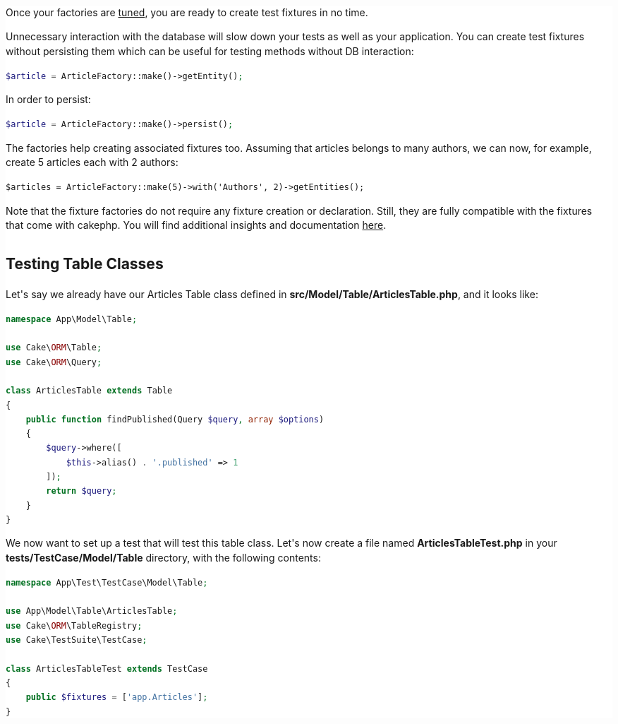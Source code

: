 Once your factories are
[tuned](https://github.com/vierge-noire/cakephp-fixture-factories/blob/main/docs/factories.md),
you are ready to create test fixtures in no time.

Unnecessary interaction with the database will slow down your tests as well as your application.
You can create test fixtures without persisting them which can be useful for
testing methods without DB interaction:

``` php
$article = ArticleFactory::make()->getEntity();
```

In order to persist:

``` php
$article = ArticleFactory::make()->persist();
```

The factories help creating associated fixtures too.
Assuming that articles belongs to many authors, we can now, for example,
create 5 articles each with 2 authors:

`$articles = ArticleFactory::make(5)->with('Authors', 2)->getEntities();`

Note that the fixture factories do not require any fixture creation or declaration. Still, they are fully
compatible with the fixtures that come with cakephp. You will find additional insights
and documentation [here](https://github.com/vierge-noire/cakephp-fixture-factories).

## Testing Table Classes

Let's say we already have our Articles Table class defined in
**src/Model/Table/ArticlesTable.php**, and it looks like:

``` php
namespace App\Model\Table;

use Cake\ORM\Table;
use Cake\ORM\Query;

class ArticlesTable extends Table
{
    public function findPublished(Query $query, array $options)
    {
        $query->where([
            $this->alias() . '.published' => 1
        ]);
        return $query;
    }
}
```

We now want to set up a test that will test this table class. Let's now create
a file named **ArticlesTableTest.php** in your **tests/TestCase/Model/Table** directory,
with the following contents:

``` php
namespace App\Test\TestCase\Model\Table;

use App\Model\Table\ArticlesTable;
use Cake\ORM\TableRegistry;
use Cake\TestSuite\TestCase;

class ArticlesTableTest extends TestCase
{
    public $fixtures = ['app.Articles'];
}
```
